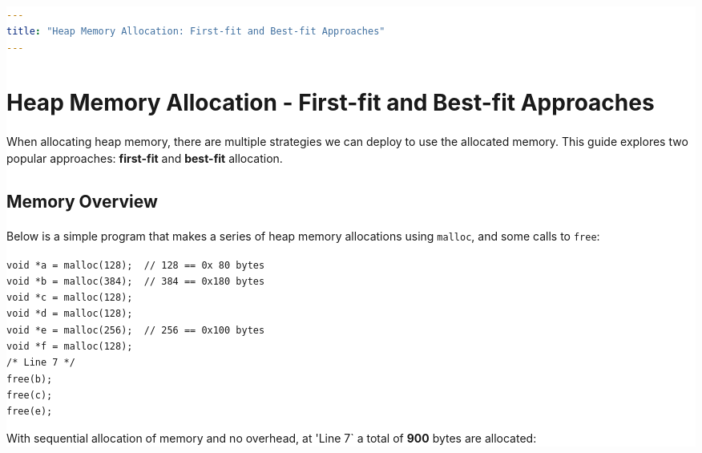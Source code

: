 ```yaml
---
title: "Heap Memory Allocation: First-fit and Best-fit Approaches"
---
```



# Heap Memory Allocation - First-fit and Best-fit Approaches

When allocating heap memory, there are multiple strategies we can deploy to use the allocated memory.  This guide explores two popular approaches: **first-fit** and **best-fit** allocation.


## Memory Overview

Below is a simple program that makes a series of heap memory allocations using `malloc`, and some calls to `free`:

```
void *a = malloc(128);  // 128 == 0x 80 bytes
void *b = malloc(384);  // 384 == 0x180 bytes
void *c = malloc(128);
void *d = malloc(128);
void *e = malloc(256);  // 256 == 0x100 bytes
void *f = malloc(128);
/* Line 7 */
free(b);
free(c);
free(e);
```

With sequential allocation of memory and no overhead, at 'Line 7` a total of **900** bytes are allocated:

<style>
.alloc tr td:nth-of-type(1) {
  border: solid 1px black;
  background-color: #ccc;
  font-size: 12px;
}

.alloc tr td.startOfHeap:nth-of-type(1) {
  border-width: 0px;
  border-top: solid 2px black;
  background-color: inherit;
}

.alloc tr td:nth-of-type(2) {
  position: relative;
  top: 12px;

  vertical-align: bottom;
}
